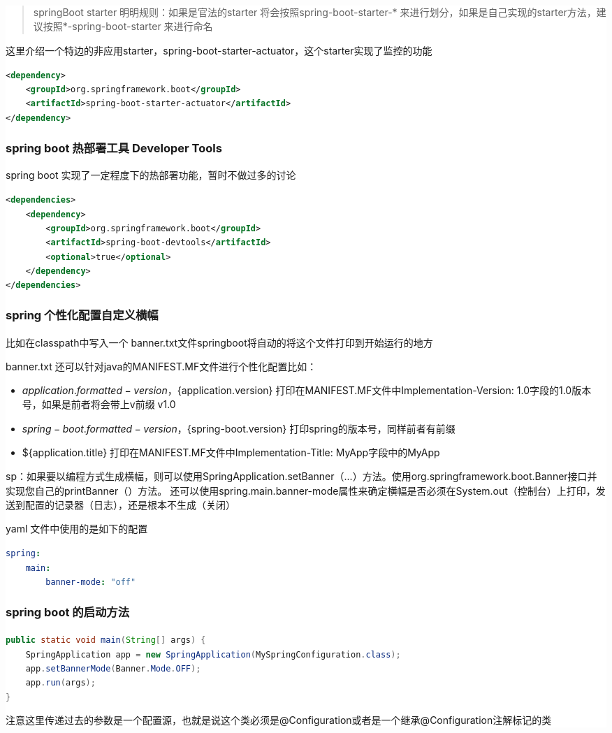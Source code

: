> springBoot starter 明明规则：如果是官法的starter 将会按照spring-boot-starter-* 来进行划分，如果是自己实现的starter方法，建议按照*-spring-boot-starter 来进行命名

这里介绍一个特边的非应用starter，spring-boot-starter-actuator，这个starter实现了监控的功能

```xml
<dependency>  
    <groupId>org.springframework.boot</groupId>  
    <artifactId>spring-boot-starter-actuator</artifactId>  
</dependency>  
```
### spring boot 热部署工具  Developer Tools

spring boot 实现了一定程度下的热部署功能，暂时不做过多的讨论

```xml
<dependencies>
	<dependency>
		<groupId>org.springframework.boot</groupId>
		<artifactId>spring-boot-devtools</artifactId>
		<optional>true</optional>
	</dependency>
</dependencies>
```

### spring 个性化配置自定义横幅

比如在classpath中写入一个 banner.txt文件springboot将自动的将这个文件打印到开始运行的地方

banner.txt 还可以针对java的MANIFEST.MF文件进行个性化配置比如：

- ${application.formatted-version}，${application.version} 打印在MANIFEST.MF文件中Implementation-Version: 1.0字段的1.0版本号，如果是前者将会带上v前缀 v1.0

- ${spring-boot.formatted-version}，${spring-boot.version} 打印spring的版本号，同样前者有前缀

- ${application.title} 打印在MANIFEST.MF文件中Implementation-Title: MyApp字段中的MyApp

sp：如果要以编程方式生成横幅，则可以使用SpringApplication.setBanner（...）方法。使用org.springframework.boot.Banner接口并实现您自己的printBanner（）方法。
还可以使用spring.main.banner-mode属性来确定横幅是否必须在System.out（控制台）上打印，发送到配置的记录器（日志），还是根本不生成（关闭）

yaml 文件中使用的是如下的配置

```yaml
spring:
	main:
		banner-mode: "off"
```

### spring boot 的启动方法

```java
public static void main(String[] args) {
	SpringApplication app = new SpringApplication(MySpringConfiguration.class);
	app.setBannerMode(Banner.Mode.OFF);
	app.run(args);
}
```
注意这里传递过去的参数是一个配置源，也就是说这个类必须是@Configuration或者是一个继承@Configuration注解标记的类
